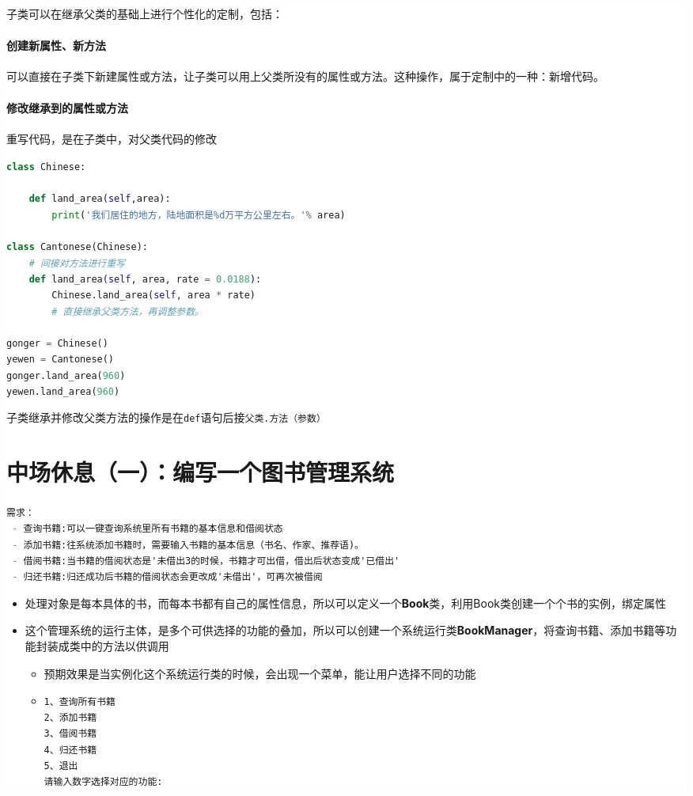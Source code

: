 子类可以在继承父类的基础上进行个性化的定制，包括：

#### 创建新属性、新方法

可以直接在子类下新建属性或方法，让子类可以用上父类所没有的属性或方法。这种操作，属于定制中的一种：新增代码。

#### 修改继承到的属性或方法

重写代码，是在子类中，对父类代码的修改

```python
class Chinese:

    def land_area(self,area):
        print('我们居住的地方，陆地面积是%d万平方公里左右。'% area)

class Cantonese(Chinese):
    # 间接对方法进行重写
    def land_area(self, area, rate = 0.0188):
        Chinese.land_area(self, area * rate)
        # 直接继承父类方法，再调整参数。

gonger = Chinese()
yewen = Cantonese()
gonger.land_area(960)
yewen.land_area(960)
```

子类继承并修改父类方法的操作是在`def`语句后接`父类.方法（参数）`

# 中场休息（一）：编写一个图书管理系统

```markdown
需求： 
 - 查询书籍:可以一键查询系统里所有书籍的基本信息和借阅状态
 - 添加书籍:往系统添加书籍时，需要输入书籍的基本信息（书名、作家、推荐语)。
 - 借阅书籍:当书籍的借阅状态是'未借出3的时候，书籍才可出借，借出后状态变成'已借出'
 - 归还书籍:归还成功后书籍的借阅状态会更改成'未借出'，可再次被借阅
```

- 处理对象是每本具体的书，而每本书都有自己的属性信息，所以可以定义一个**Book**类，利用Book类创建一个个书的实例，绑定属性

- 这个管理系统的运行主体，是多个可供选择的功能的叠加，所以可以创建一个系统运行类**BookManager**，将查询书籍、添加书籍等功能封装成类中的方法以供调用

  - 预期效果是当实例化这个系统运行类的时候，会出现一个菜单，能让用户选择不同的功能

  - ```markdown
    1、查询所有书籍
    2、添加书籍
    3、借阅书籍
    4、归还书籍
    5、退出
    请输入数字选择对应的功能:
    ```
